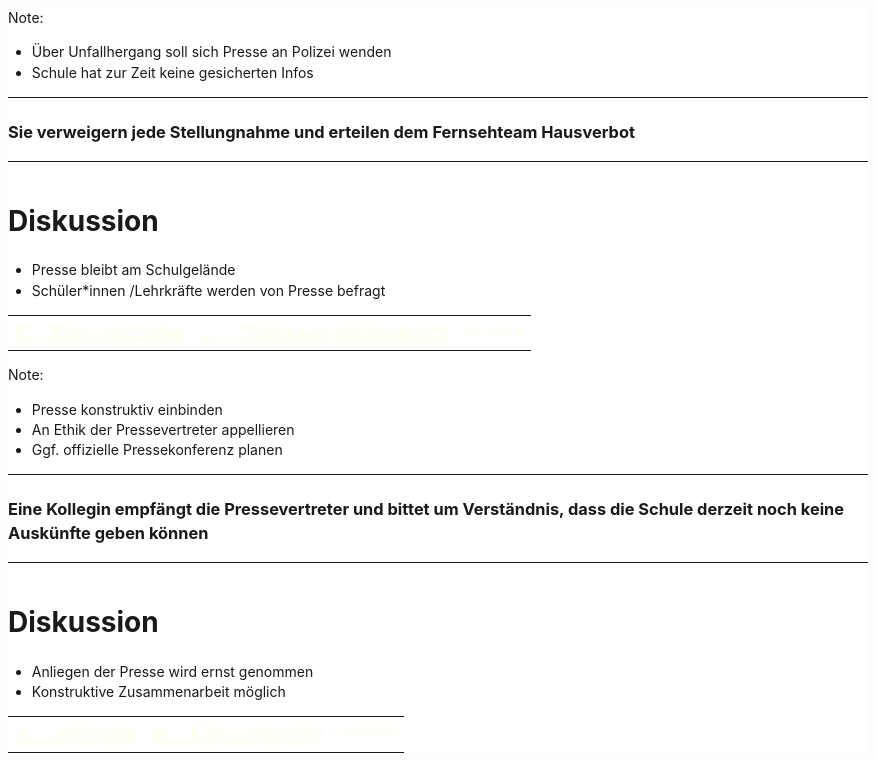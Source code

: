 Note:
- Über Unfallhergang soll sich Presse an Polizei wenden
- Schule hat zur Zeit keine gesicherten Infos

___

### Sie verweigern jede Stellungnahme und erteilen dem Fernsehteam Hausverbot 

___

# Diskussion
- Presse bleibt am Schulgelände 
- Schüler*innen /Lehrkräfte  werden von Presse befragt 

<table>
	<tr>
		<td>
<a href="#/" style="color:#ffffeb; font-size:20px" class="fragment" data-fragment-index="2">B - Kein Interview</a>
		</td>
		<td>
<a href="#/" style="color:#ffffeb; font-size:20px" class="fragment" data-fragment-index="2">C - Gespräch verschieben</a>
		</td>
		<td>
<a href="#/1" style="color:#ffffeb; font-size:8px" class="fragment" data-fragment-index="2">zum Spickzettel</a>
	</tr>
</table>

Note:
- Presse konstruktiv einbinden
- An Ethik der Pressevertreter appellieren
- Ggf. offizielle Pressekonferenz planen

___

### Eine Kollegin empfängt die Pressevertreter und bittet um Verständnis, dass die Schule derzeit noch keine Auskünfte geben können 

___

# Diskussion
- Anliegen der Presse wird ernst genommen 
- Konstruktive Zusammenarbeit möglich 

<table>
	<tr>
		<td>
<a href="#/" style="color:#ffffeb; font-size:20px" class="fragment" data-fragment-index="3">A - Interview</a>
		</td>
		<td>
<a href="#/" style="color:#ffffeb; font-size:20px" class="fragment" data-fragment-index="3">B - Kein Interview</a>
		</td>
		<td>
<a href="#/1" style="color:#ffffeb; font-size:8px" class="fragment" data-fragment-index="3">zum Spickzettel</a>
	</tr>
</table>

